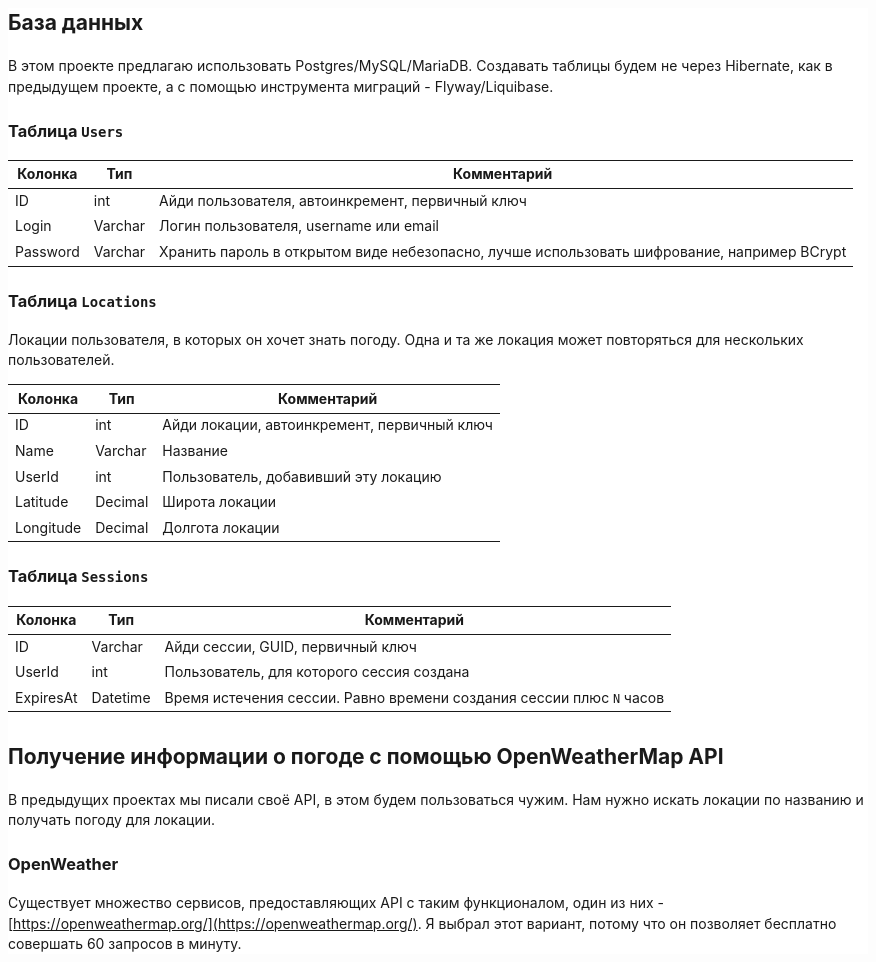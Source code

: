 ## База данных

В этом проекте предлагаю использовать Postgres/MySQL/MariaDB. Создавать таблицы будем не через Hibernate, как в предыдущем проекте, а с помощью инструмента миграций - Flyway/Liquibase.

### Таблица `Users`

| Колонка  | Тип     | Комментарий                                                                                |
|----------|---------|--------------------------------------------------------------------------------------------|
| ID       | int     | Айди пользователя, автоинкремент, первичный ключ                                           |
| Login    | Varchar | Логин пользователя, username или email                                                     |
| Password | Varchar | Хранить пароль в открытом виде небезопасно, лучше использовать шифрование, например BCrypt |

### Таблица `Locations`

Локации пользователя, в которых он хочет знать погоду. Одна и та же локация может повторяться для нескольких пользователей.

| Колонка   | Тип     | Комментарий                                 |
|-----------|---------|---------------------------------------------|
| ID        | int     | Айди локации, автоинкремент, первичный ключ |
| Name      | Varchar | Название                                    |
| UserId    | int     | Пользователь, добавивший эту локацию        |
| Latitude  | Decimal | Широта локации                              |
| Longitude | Decimal | Долгота локации                             |

### Таблица `Sessions`

| Колонка   | Тип      | Комментарий                                                          |
|-----------|----------|----------------------------------------------------------------------|
| ID        | Varchar  | Айди сессии, GUID, первичный ключ                                    |
| UserId    | int      | Пользователь, для которого сессия создана                            |
| ExpiresAt | Datetime | Время истечения сессии. Равно времени создания сессии плюс `N` часов |

## Получение информации о погоде с помощью OpenWeatherMap API

В предыдущих проектах мы писали своё API, в этом будем пользоваться чужим. Нам нужно искать локации по названию и получать погоду для локации.

### OpenWeather

Существует множество сервисов, предоставляющих API с таким функционалом, один из них - [https://openweathermap.org/](https://openweathermap.org/). Я выбрал этот вариант, потому что он позволяет бесплатно совершать 60 запросов в минуту.

